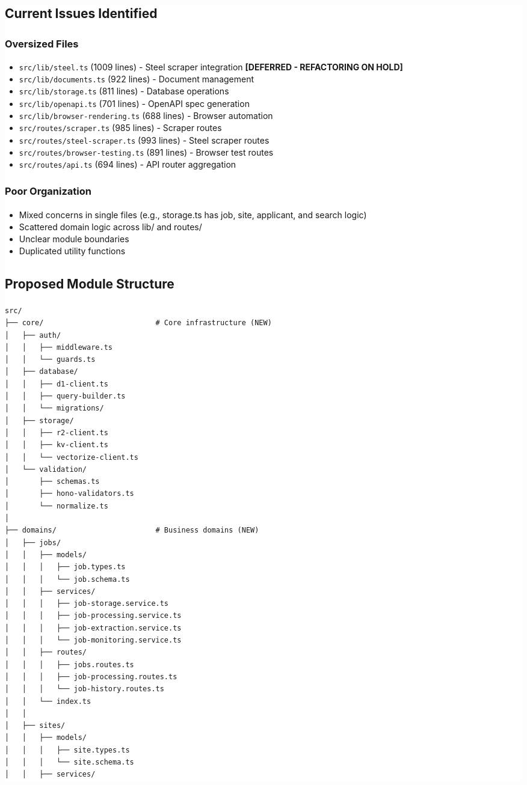 ## Current Issues Identified

### Oversized Files

- `src/lib/steel.ts` (1009 lines) - Steel scraper integration **[DEFERRED - REFACTORING ON HOLD]**
- `src/lib/documents.ts` (922 lines) - Document management
- `src/lib/storage.ts` (811 lines) - Database operations
- `src/lib/openapi.ts` (701 lines) - OpenAPI spec generation
- `src/lib/browser-rendering.ts` (688 lines) - Browser automation
- `src/routes/scraper.ts` (985 lines) - Scraper routes
- `src/routes/steel-scraper.ts` (993 lines) - Steel scraper routes
- `src/routes/browser-testing.ts` (891 lines) - Browser test routes
- `src/routes/api.ts` (694 lines) - API router aggregation

### Poor Organization

- Mixed concerns in single files (e.g., storage.ts has job, site, applicant, and search logic)
- Scattered domain logic across lib/ and routes/
- Unclear module boundaries
- Duplicated utility functions

## Proposed Module Structure

```
src/
├── core/                          # Core infrastructure (NEW)
│   ├── auth/
│   │   ├── middleware.ts
│   │   └── guards.ts
│   ├── database/
│   │   ├── d1-client.ts
│   │   ├── query-builder.ts
│   │   └── migrations/
│   ├── storage/
│   │   ├── r2-client.ts
│   │   ├── kv-client.ts
│   │   └── vectorize-client.ts
│   └── validation/
│       ├── schemas.ts
│       ├── hono-validators.ts
│       └── normalize.ts
│
├── domains/                       # Business domains (NEW)
│   ├── jobs/
│   │   ├── models/
│   │   │   ├── job.types.ts
│   │   │   └── job.schema.ts
│   │   ├── services/
│   │   │   ├── job-storage.service.ts
│   │   │   ├── job-processing.service.ts
│   │   │   ├── job-extraction.service.ts
│   │   │   └── job-monitoring.service.ts
│   │   ├── routes/
│   │   │   ├── jobs.routes.ts
│   │   │   ├── job-processing.routes.ts
│   │   │   └── job-history.routes.ts
│   │   └── index.ts
│   │
│   ├── sites/
│   │   ├── models/
│   │   │   ├── site.types.ts
│   │   │   └── site.schema.ts
│   │   ├── services/
```